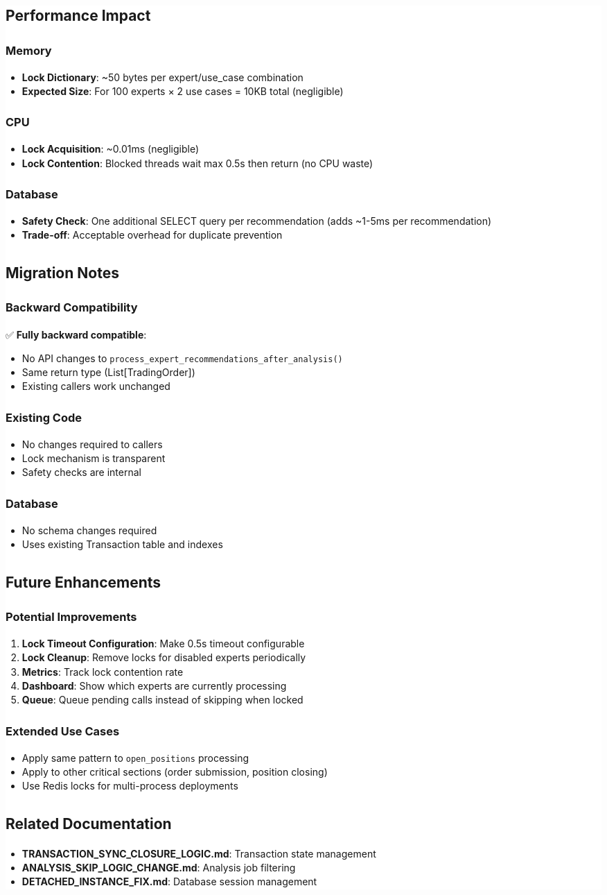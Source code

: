 ## Performance Impact

### **Memory**
- **Lock Dictionary**: ~50 bytes per expert/use_case combination
- **Expected Size**: For 100 experts × 2 use cases = 10KB total (negligible)

### **CPU**
- **Lock Acquisition**: ~0.01ms (negligible)
- **Lock Contention**: Blocked threads wait max 0.5s then return (no CPU waste)

### **Database**
- **Safety Check**: One additional SELECT query per recommendation (adds ~1-5ms per recommendation)
- **Trade-off**: Acceptable overhead for duplicate prevention

## Migration Notes

### **Backward Compatibility**
✅ **Fully backward compatible**:
- No API changes to `process_expert_recommendations_after_analysis()`
- Same return type (List[TradingOrder])
- Existing callers work unchanged

### **Existing Code**
- No changes required to callers
- Lock mechanism is transparent
- Safety checks are internal

### **Database**
- No schema changes required
- Uses existing Transaction table and indexes

## Future Enhancements

### **Potential Improvements**
1. **Lock Timeout Configuration**: Make 0.5s timeout configurable
2. **Lock Cleanup**: Remove locks for disabled experts periodically
3. **Metrics**: Track lock contention rate
4. **Dashboard**: Show which experts are currently processing
5. **Queue**: Queue pending calls instead of skipping when locked

### **Extended Use Cases**
- Apply same pattern to `open_positions` processing
- Apply to other critical sections (order submission, position closing)
- Use Redis locks for multi-process deployments

## Related Documentation
- **TRANSACTION_SYNC_CLOSURE_LOGIC.md**: Transaction state management
- **ANALYSIS_SKIP_LOGIC_CHANGE.md**: Analysis job filtering
- **DETACHED_INSTANCE_FIX.md**: Database session management
